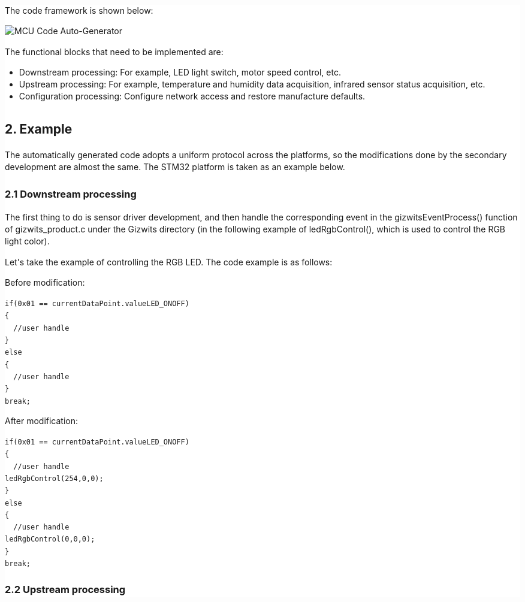 The code framework is shown below:

![MCU Code Auto-Generator](/assets/en-us/DeviceDev/MCUCode/AutoCode/22.png)

The functional blocks that need to be implemented are:
* Downstream processing: For example, LED light switch, motor speed control, etc.
* Upstream processing: For example, temperature and humidity data acquisition, infrared sensor status acquisition, etc.
* Configuration processing: Configure network access and restore manufacture defaults.

## 2. Example

The automatically generated code adopts a uniform protocol across the platforms, so the modifications done by the secondary development are almost the same. The STM32 platform is taken as an example below.

### 2.1 Downstream processing

The first thing to do is sensor driver development, and then handle the corresponding event in the gizwitsEventProcess() function of gizwits_product.c under the Gizwits directory (in the following example of ledRgbControl(), which is used to control the RGB light color).

Let's take the example of controlling the RGB LED. The code example is as follows:

Before modification:

```
if(0x01 == currentDataPoint.valueLED_ONOFF)
{
  //user handle
}
else
{
  //user handle    
}        
break;
```

After modification:

```
if(0x01 == currentDataPoint.valueLED_ONOFF)
{
  //user handle
ledRgbControl(254,0,0);
}
else
{
  //user handle    
ledRgbControl(0,0,0);  
}        
break;
```

### 2.2 Upstream processing
